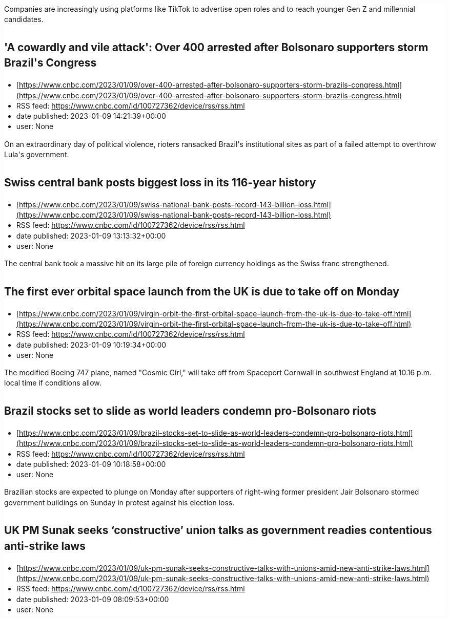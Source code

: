 Companies are increasingly using platforms like TikTok to advertise open roles and to reach younger Gen Z and millennial candidates.

## 'A cowardly and vile attack': Over 400 arrested after Bolsonaro supporters storm Brazil's Congress
 - [https://www.cnbc.com/2023/01/09/over-400-arrested-after-bolsonaro-supporters-storm-brazils-congress.html](https://www.cnbc.com/2023/01/09/over-400-arrested-after-bolsonaro-supporters-storm-brazils-congress.html)
 - RSS feed: https://www.cnbc.com/id/100727362/device/rss/rss.html
 - date published: 2023-01-09 14:21:39+00:00
 - user: None

On an extraordinary day of political violence, rioters ransacked Brazil's institutional sites as part of a failed attempt to overthrow Lula's government.

## Swiss central bank posts biggest loss in its 116-year history
 - [https://www.cnbc.com/2023/01/09/swiss-national-bank-posts-record-143-billion-loss.html](https://www.cnbc.com/2023/01/09/swiss-national-bank-posts-record-143-billion-loss.html)
 - RSS feed: https://www.cnbc.com/id/100727362/device/rss/rss.html
 - date published: 2023-01-09 13:13:32+00:00
 - user: None

The central bank took a massive hit on its large pile of foreign currency holdings as the Swiss franc strengthened.

## The first ever orbital space launch from the UK is due to take off on Monday
 - [https://www.cnbc.com/2023/01/09/virgin-orbit-the-first-orbital-space-launch-from-the-uk-is-due-to-take-off.html](https://www.cnbc.com/2023/01/09/virgin-orbit-the-first-orbital-space-launch-from-the-uk-is-due-to-take-off.html)
 - RSS feed: https://www.cnbc.com/id/100727362/device/rss/rss.html
 - date published: 2023-01-09 10:19:34+00:00
 - user: None

The modified Boeing 747 plane, named "Cosmic Girl," will take off from Spaceport Cornwall in southwest England at 10.16 p.m. local time if conditions allow.

## Brazil stocks set to slide as world leaders condemn pro-Bolsonaro riots
 - [https://www.cnbc.com/2023/01/09/brazil-stocks-set-to-slide-as-world-leaders-condemn-pro-bolsonaro-riots.html](https://www.cnbc.com/2023/01/09/brazil-stocks-set-to-slide-as-world-leaders-condemn-pro-bolsonaro-riots.html)
 - RSS feed: https://www.cnbc.com/id/100727362/device/rss/rss.html
 - date published: 2023-01-09 10:18:58+00:00
 - user: None

Brazilian stocks are expected to plunge on Monday after supporters of right-wing former president Jair Bolsonaro stormed government buildings on Sunday in protest against his election loss.

## UK PM Sunak seeks ‘constructive’ union talks as government readies contentious anti-strike laws
 - [https://www.cnbc.com/2023/01/09/uk-pm-sunak-seeks-constructive-talks-with-unions-amid-new-anti-strike-laws.html](https://www.cnbc.com/2023/01/09/uk-pm-sunak-seeks-constructive-talks-with-unions-amid-new-anti-strike-laws.html)
 - RSS feed: https://www.cnbc.com/id/100727362/device/rss/rss.html
 - date published: 2023-01-09 08:09:53+00:00
 - user: None
